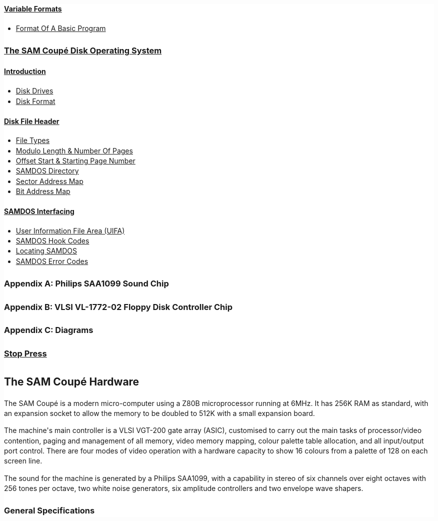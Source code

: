 #### [Variable Formats](#variable-formats-1)

- [Format Of A Basic Program](#format-of-a-basic-program)

### [The SAM Coupé Disk Operating System](#sam-coupé-disk-operating-system)

#### [Introduction](#introduction-4)

- [Disk Drives](#disk-drive)
- [Disk Format](#disk-format)

#### [Disk File Header](#disk-file-header-1)

- [File Types](#file-type)
- [Modulo Length & Number Of Pages](#modulo-length--number-of-pages)
- [Offset Start & Starting Page Number](#offset-start--starting-page-number)
- [SAMDOS Directory](#samdos-directory)
- [Sector Address Map](#sector-address-map)
- [Bit Address Map](#bit-address-map-bam)

#### [SAMDOS Interfacing](#samdos-interfacing-1)

- [User Information File Area (UIFA)](#user-information-file-area-uifa)
- [SAMDOS Hook Codes](#samdos-hook-codes)
- [Locating SAMDOS](#locating-samdos)
- [SAMDOS Error Codes](#samdos-error-codes)

### Appendix A: Philips SAA1099 Sound Chip

### Appendix B: VLSI VL-1772-02 Floppy Disk Controller Chip

### Appendix C: Diagrams

### [Stop Press](#stop-press-1)

## The SAM Coupé Hardware

The SAM Coupé is a modern micro-computer using a Z80B microprocessor running at 6MHz. It has 256K RAM as standard, with an expansion socket to allow the memory to be doubled to 512K with a small expansion board.

The machine's main controller is a VLSI VGT-200 gate array (ASIC), customised to carry out the main tasks of processor/video contention, paging and management of all memory, video memory mapping, colour palette table allocation, and all input/output port control. There are
four modes of video operation with a hardware capacity to show 16 colours from a palette of 128 on each screen line.

The sound for the machine is generated by a Philips SAA1099, with a capability in stereo of six channels over eight octaves with 256 tones per octave, two white noise generators, six amplitude controllers and two envelope wave shapers.

### General Specifications
